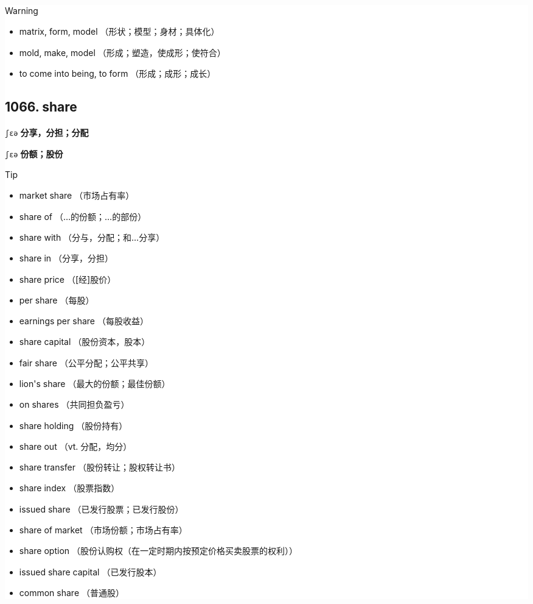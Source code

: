 > [!WARNING]
>
> - matrix, form, model （形状；模型；身材；具体化）
>
> - mold, make, model （形成；塑造，使成形；使符合）
>
> - to come into being, to form （形成；成形；成长）
>

## 1066. share

`ʃεə`  **分享，分担；分配**

`ʃεə`  **份额；股份**

> [!TIP]
>
> - market share （市场占有率）
>
> - share of （…的份额；…的部份）
>
> - share with （分与，分配；和…分享）
>
> - share in （分享，分担）
>
> - share price （[经]股价）
>
> - per share （每股）
>
> - earnings per share （每股收益）
>
> - share capital （股份资本，股本）
>
> - fair share （公平分配；公平共享）
>
> - lion's share （最大的份额；最佳份额）
>
> - on shares （共同担负盈亏）
>
> - share holding （股份持有）
>
> - share out （vt. 分配，均分）
>
> - share transfer （股份转让；股权转让书）
>
> - share index （股票指数）
>
> - issued share （已发行股票；已发行股份）
>
> - share of market （市场份额；市场占有率）
>
> - share option （股份认购权（在一定时期内按预定价格买卖股票的权利））
>
> - issued share capital （已发行股本）
>
> - common share （普通股）
>
